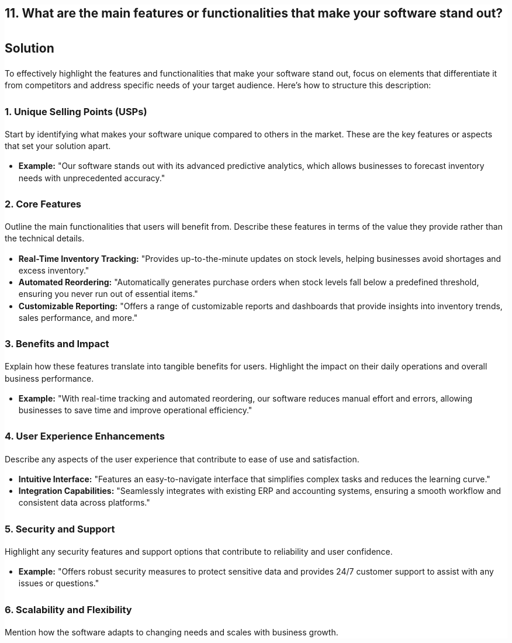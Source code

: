 ## 11. What are the main features or functionalities that make your software stand out?

## Solution


To effectively highlight the features and functionalities that make your software stand out, focus on elements that differentiate it from competitors and address specific needs of your target audience. Here’s how to structure this description:

### **1. Unique Selling Points (USPs)**
Start by identifying what makes your software unique compared to others in the market. These are the key features or aspects that set your solution apart.

- **Example:** "Our software stands out with its advanced predictive analytics, which allows businesses to forecast inventory needs with unprecedented accuracy."

### **2. Core Features**
Outline the main functionalities that users will benefit from. Describe these features in terms of the value they provide rather than the technical details.

- **Real-Time Inventory Tracking:** "Provides up-to-the-minute updates on stock levels, helping businesses avoid shortages and excess inventory."
- **Automated Reordering:** "Automatically generates purchase orders when stock levels fall below a predefined threshold, ensuring you never run out of essential items."
- **Customizable Reporting:** "Offers a range of customizable reports and dashboards that provide insights into inventory trends, sales performance, and more."

### **3. Benefits and Impact**
Explain how these features translate into tangible benefits for users. Highlight the impact on their daily operations and overall business performance.

- **Example:** "With real-time tracking and automated reordering, our software reduces manual effort and errors, allowing businesses to save time and improve operational efficiency."

### **4. User Experience Enhancements**
Describe any aspects of the user experience that contribute to ease of use and satisfaction.

- **Intuitive Interface:** "Features an easy-to-navigate interface that simplifies complex tasks and reduces the learning curve."
- **Integration Capabilities:** "Seamlessly integrates with existing ERP and accounting systems, ensuring a smooth workflow and consistent data across platforms."

### **5. Security and Support**
Highlight any security features and support options that contribute to reliability and user confidence.

- **Example:** "Offers robust security measures to protect sensitive data and provides 24/7 customer support to assist with any issues or questions."

### **6. Scalability and Flexibility**
Mention how the software adapts to changing needs and scales with business growth.
